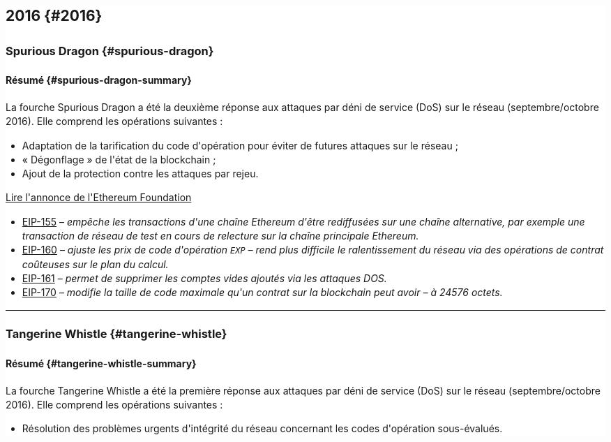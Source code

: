 </ul>

</ExpandableCard>

<Divider />

## 2016 {#2016}

### Spurious Dragon {#spurious-dragon}

<NetworkUpgradeSummary name="spuriousDragon" />

#### Résumé {#spurious-dragon-summary}

La fourche Spurious Dragon a été la deuxième réponse aux attaques par déni de service (DoS) sur le réseau (septembre/octobre 2016). Elle comprend les opérations suivantes :

- Adaptation de la tarification du code d'opération pour éviter de futures attaques sur le réseau ;
- « Dégonflage » de l'état de la blockchain ;
- Ajout de la protection contre les attaques par rejeu.

[Lire l'annonce de l'Ethereum Foundation](https://blog.ethereum.org/2016/11/18/hard-fork-no-4-spurious-dragon/)

<ExpandableCard title="EIP de Spurious Dragon" contentPreview="Official improvements included in this fork.">

<ul>
  <li><a href="https://eips.ethereum.org/EIPS/eip-155">EIP-155</a> – <em>empêche les transactions d'une chaîne Ethereum d'être rediffusées sur une chaîne alternative, par exemple une transaction de réseau de test en cours de relecture sur la chaîne principale Ethereum.</em></li>
  <li><a href="https://eips.ethereum.org/EIPS/eip-160">EIP-160</a> – <em>ajuste les prix de code d'opération <code>EXP</code> – rend plus difficile le ralentissement du réseau via des opérations de contrat coûteuses sur le plan du calcul.</em></li>
  <li><a href="https://eips.ethereum.org/EIPS/eip-161">EIP-161</a> – <em>permet de supprimer les comptes vides ajoutés via les attaques DOS.</em></li>
  <li><a href="https://eips.ethereum.org/EIPS/eip-170">EIP-170</a> – <em>modifie la taille de code maximale qu'un contrat sur la blockchain peut avoir – à 24576 octets.</em></li>
</ul>

</ExpandableCard>

---

### Tangerine Whistle {#tangerine-whistle}

<NetworkUpgradeSummary name="tangerineWhistle" />

#### Résumé {#tangerine-whistle-summary}

La fourche Tangerine Whistle a été la première réponse aux attaques par déni de service (DoS) sur le réseau (septembre/octobre 2016). Elle comprend les opérations suivantes :

- Résolution des problèmes urgents d'intégrité du réseau concernant les codes d'opération sous-évalués.
